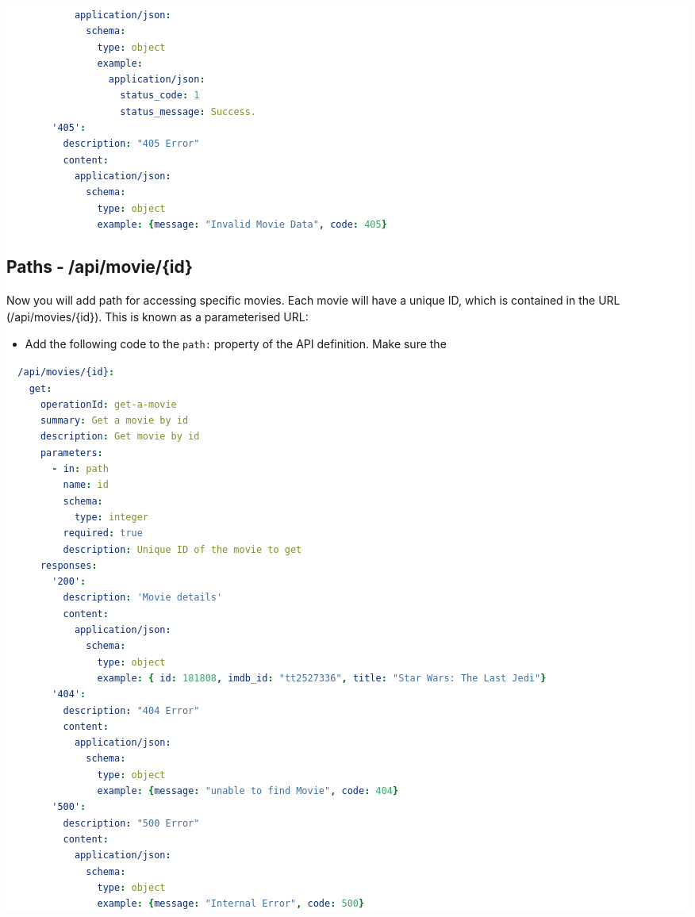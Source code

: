 ~~~yaml
            application/json:
              schema:
                type: object
                example:
                  application/json:
                    status_code: 1
                    status_message: Success.
        '405':
          description: "405 Error"
          content: 
            application/json:
              schema:
                type: object
                example: {message: "Invalid Movie Data", code: 405}
~~~

## Paths - /api/movie/{id}

Now you will add path for accessing specific movies. Each movie will have a unique ID, which is contained in the URL (/api/movies/{id}). This is known as a parameterised URL:

- Add the following code to the ``path:`` property of the API definition. Make sure the 

~~~yaml
  /api/movies/{id}:
    get:
      operationId: get-a-movie
      summary: Get a movie by id
      description: Get movie by id
      parameters:
        - in: path
          name: id
          schema:
            type: integer
          required: true
          description: Unique ID of the movie to get
      responses:
        '200':
          description: 'Movie details'
          content:
            application/json:
              schema:
                type: object
                example: { id: 181808, imdb_id: "tt2527336", title: "Star Wars: The Last Jedi"}
        '404':
          description: "404 Error"
          content: 
            application/json:
              schema:
                type: object
                example: {message: "unable to find Movie", code: 404}
        '500':
          description: "500 Error"
          content: 
            application/json:
              schema:
                type: object
                example: {message: "Internal Error", code: 500}
~~~

